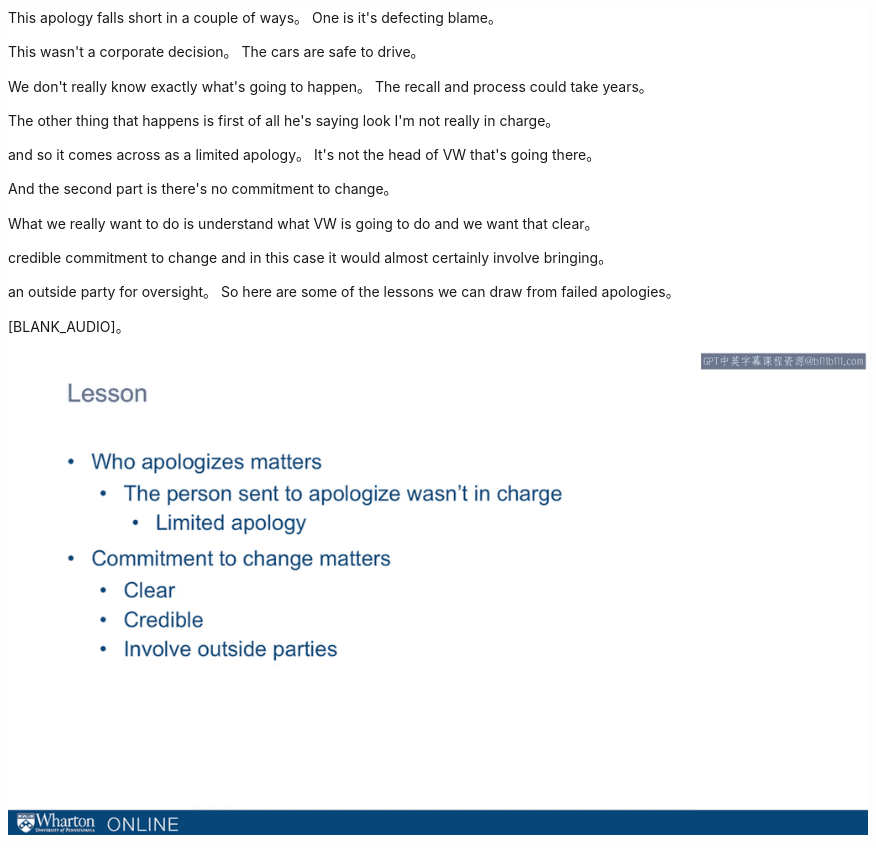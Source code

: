  This apology falls short in a couple of ways。 One is it's defecting blame。

 This wasn't a corporate decision。 The cars are safe to drive。

 We don't really know exactly what's going to happen。 The recall and process could take years。

 The other thing that happens is first of all he's saying look I'm not really in charge。

 and so it comes across as a limited apology。 It's not the head of VW that's going there。

 And the second part is there's no commitment to change。

 What we really want to do is understand what VW is going to do and we want that clear。

 credible commitment to change and in this case it would almost certainly involve bringing。

 an outside party for oversight。 So here are some of the lessons we can draw from failed apologies。

 [BLANK_AUDIO]。

![](img/e173449464d4196362641f1f44e9e174_32.png)
